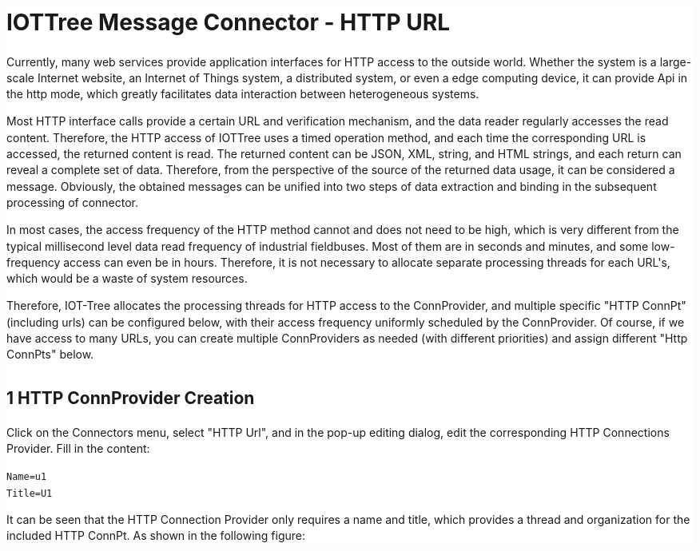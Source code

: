 IOTTree Message Connector - HTTP URL
==



Currently, many web services provide application interfaces for HTTP access to the outside world. Whether the system is
a large-scale Internet website, an Internet of Things system, a distributed system, or even a edge computing device, it
can provide Api in the http mode, which greatly facilitates data interaction between heterogeneous systems.

Most HTTP interface calls provide a certain URL and verification mechanism, and the data reader regularly accesses the
read content. Therefore, the HTTP access of IOTTree uses a timed operation method, and each time the corresponding URL
is accessed, the returned content is read. The returned content can be JSON, XML, string, and HTML strings, and each
return can reveal a complete set of data. Therefore, from the perspective of the source of the returned data usage, it
can be considered a message. Obviously, the obtained messages can be unified into two steps of data extraction and
binding in the subsequent processing of connector.

In most cases, the access frequency of the HTTP method cannot and does not need to be high, which is very different from
the typical millisecond level data read frequency of industrial fieldbuses. Most of them are in seconds and minutes, and
some low-frequency access can even be in hours. Therefore, it is not necessary to allocate separate processing threads
for each URL's, which would be a waste of system resources.

Therefore, IOT-Tree allocates the processing threads for HTTP access to the ConnProvider, and multiple specific "HTTP
ConnPt" (including urls) can be configured below, with their access frequency uniformly scheduled by the ConnProvider.
Of course, if we have access to many URLs, you can create multiple ConnProviders as needed (with different priorities)
and assign different "Http ConnPts" below.

## 1 HTTP ConnProvider Creation

Click on the Connectors menu, select "HTTP Url", and in the pop-up editing dialog, edit the corresponding HTTP
Connections Provider. Fill in the content:

```
Name=u1
Title=U1
```

It can be seen that the HTTP Connection Provider only requires a name and title, which provides a thread and
organization for the included HTTP ConnPt. As shown in the following figure:
